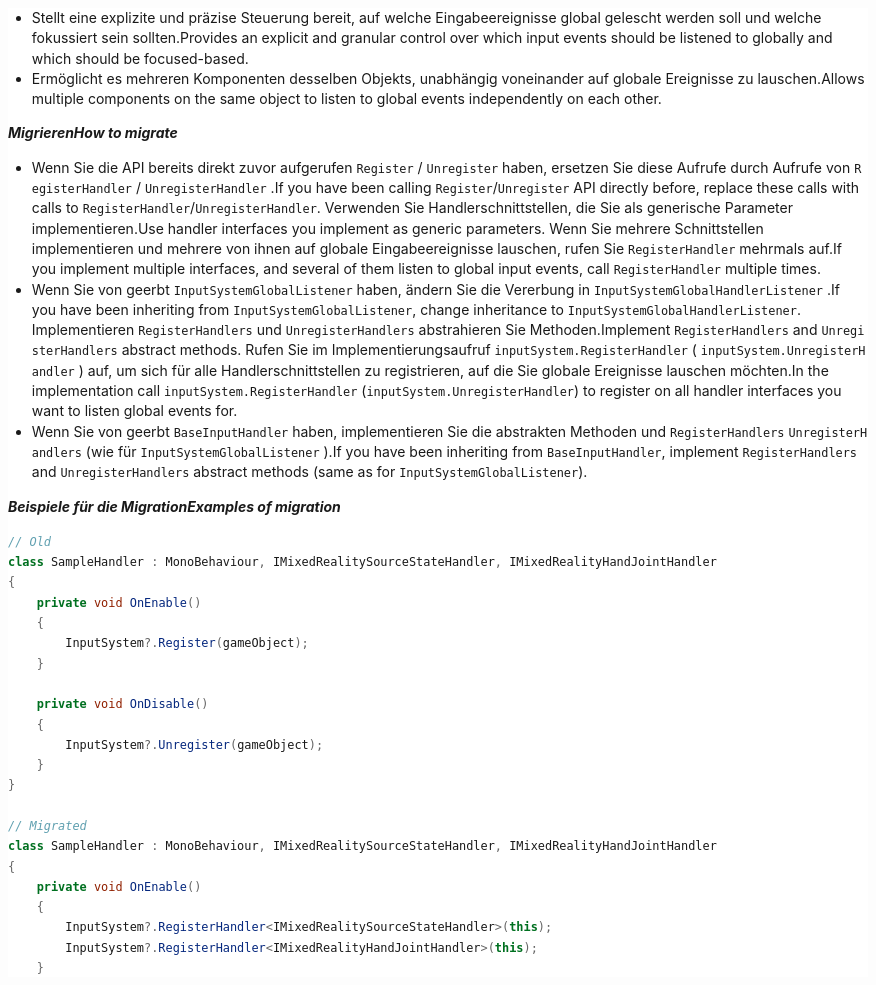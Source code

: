 - <span data-ttu-id="52d0f-410">Stellt eine explizite und präzise Steuerung bereit, auf welche Eingabeereignisse global gelescht werden soll und welche fokussiert sein sollten.</span><span class="sxs-lookup"><span data-stu-id="52d0f-410">Provides an explicit and granular control over which input events should be listened to globally and which should be focused-based.</span></span>
- <span data-ttu-id="52d0f-411">Ermöglicht es mehreren Komponenten desselben Objekts, unabhängig voneinander auf globale Ereignisse zu lauschen.</span><span class="sxs-lookup"><span data-stu-id="52d0f-411">Allows multiple components on the same object to listen to global events independently on each other.</span></span>

<span data-ttu-id="52d0f-412">**_Migrieren_**</span><span class="sxs-lookup"><span data-stu-id="52d0f-412">**_How to migrate_**</span></span>

- <span data-ttu-id="52d0f-413">Wenn Sie die API bereits direkt zuvor aufgerufen `Register` / `Unregister` haben, ersetzen Sie diese Aufrufe durch Aufrufe von `RegisterHandler` / `UnregisterHandler` .</span><span class="sxs-lookup"><span data-stu-id="52d0f-413">If you have been calling `Register`/`Unregister` API directly before, replace these calls with calls to `RegisterHandler`/`UnregisterHandler`.</span></span> <span data-ttu-id="52d0f-414">Verwenden Sie Handlerschnittstellen, die Sie als generische Parameter implementieren.</span><span class="sxs-lookup"><span data-stu-id="52d0f-414">Use handler interfaces you implement as generic parameters.</span></span> <span data-ttu-id="52d0f-415">Wenn Sie mehrere Schnittstellen implementieren und mehrere von ihnen auf globale Eingabeereignisse lauschen, rufen Sie `RegisterHandler` mehrmals auf.</span><span class="sxs-lookup"><span data-stu-id="52d0f-415">If you implement multiple interfaces, and several of them listen to global input events, call `RegisterHandler` multiple times.</span></span>
- <span data-ttu-id="52d0f-416">Wenn Sie von geerbt `InputSystemGlobalListener` haben, ändern Sie die Vererbung in `InputSystemGlobalHandlerListener` .</span><span class="sxs-lookup"><span data-stu-id="52d0f-416">If you have been inheriting from `InputSystemGlobalListener`, change inheritance to `InputSystemGlobalHandlerListener`.</span></span> <span data-ttu-id="52d0f-417">Implementieren `RegisterHandlers` und `UnregisterHandlers` abstrahieren Sie Methoden.</span><span class="sxs-lookup"><span data-stu-id="52d0f-417">Implement `RegisterHandlers` and `UnregisterHandlers` abstract methods.</span></span> <span data-ttu-id="52d0f-418">Rufen Sie im Implementierungsaufruf `inputSystem.RegisterHandler` ( `inputSystem.UnregisterHandler` ) auf, um sich für alle Handlerschnittstellen zu registrieren, auf die Sie globale Ereignisse lauschen möchten.</span><span class="sxs-lookup"><span data-stu-id="52d0f-418">In the implementation call `inputSystem.RegisterHandler` (`inputSystem.UnregisterHandler`) to register on all handler interfaces you want to listen global events for.</span></span>
- <span data-ttu-id="52d0f-419">Wenn Sie von geerbt `BaseInputHandler` haben, implementieren Sie die abstrakten Methoden und `RegisterHandlers` `UnregisterHandlers` (wie für `InputSystemGlobalListener` ).</span><span class="sxs-lookup"><span data-stu-id="52d0f-419">If you have been inheriting from `BaseInputHandler`, implement `RegisterHandlers` and `UnregisterHandlers` abstract methods (same as for `InputSystemGlobalListener`).</span></span>

<span data-ttu-id="52d0f-420">**_Beispiele für die Migration_**</span><span class="sxs-lookup"><span data-stu-id="52d0f-420">**_Examples of migration_**</span></span>

```c#
// Old
class SampleHandler : MonoBehaviour, IMixedRealitySourceStateHandler, IMixedRealityHandJointHandler
{
    private void OnEnable()
    {
        InputSystem?.Register(gameObject);
    }

    private void OnDisable()
    {
        InputSystem?.Unregister(gameObject);
    }
}

// Migrated
class SampleHandler : MonoBehaviour, IMixedRealitySourceStateHandler, IMixedRealityHandJointHandler
{
    private void OnEnable()
    {
        InputSystem?.RegisterHandler<IMixedRealitySourceStateHandler>(this);
        InputSystem?.RegisterHandler<IMixedRealityHandJointHandler>(this);
    }
```